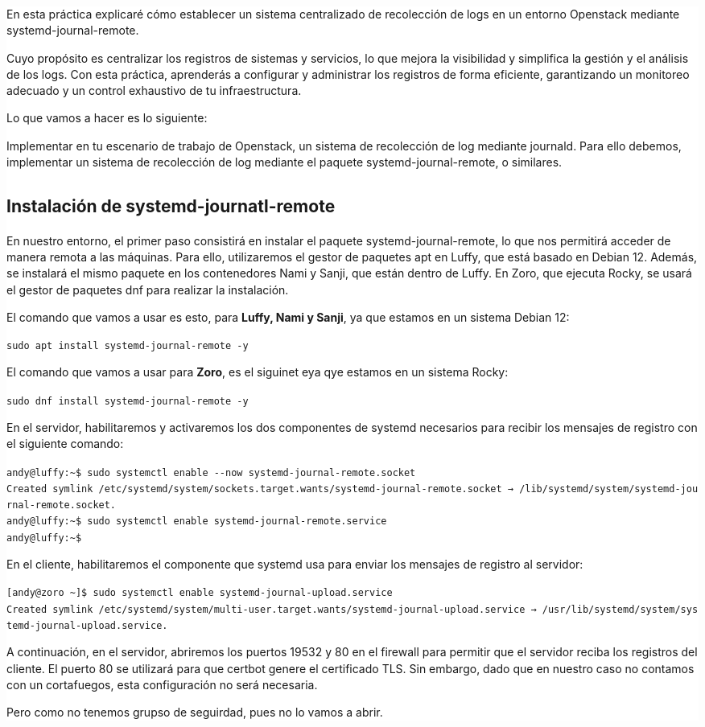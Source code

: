 En esta práctica explicaré cómo establecer un sistema centralizado de recolección de logs en un entorno Openstack mediante systemd-journal-remote. 

Cuyo propósito es centralizar los registros de sistemas y servicios, lo que mejora la visibilidad y simplifica la gestión y el análisis de los logs. Con esta práctica, aprenderás a configurar y administrar los registros de forma eficiente, garantizando un monitoreo adecuado y un control exhaustivo de tu infraestructura.

Lo que vamos a hacer es lo siguiente:

Implementar en tu escenario de trabajo de Openstack, un sistema de recolección de log mediante journald. Para ello debemos, implementar un sistema de recolección de log mediante el paquete systemd-journal-remote, o similares.

## Instalación de systemd-journatl-remote

En nuestro entorno, el primer paso consistirá en instalar el paquete systemd-journal-remote, lo que nos permitirá acceder de manera remota a las máquinas. Para ello, utilizaremos el gestor de paquetes apt en Luffy, que está basado en Debian 12. Además, se instalará el mismo paquete en los contenedores Nami y Sanji, que están dentro de Luffy. En Zoro, que ejecuta Rocky, se usará el gestor de paquetes dnf para realizar la instalación.

El comando que vamos a usar es esto, para **Luffy, Nami y Sanji**, ya que estamos en un sistema Debian 12:

``sudo apt install systemd-journal-remote -y``

El comando que vamos a usar para **Zoro**, es el siguinet eya qye estamos en un sistema Rocky:

`sudo dnf install systemd-journal-remote -y`

En el servidor, habilitaremos y activaremos los dos componentes de systemd necesarios para recibir los mensajes de registro con el siguiente comando:

```
andy@luffy:~$ sudo systemctl enable --now systemd-journal-remote.socket
Created symlink /etc/systemd/system/sockets.target.wants/systemd-journal-remote.socket → /lib/systemd/system/systemd-journal-remote.socket.
andy@luffy:~$ sudo systemctl enable systemd-journal-remote.service
andy@luffy:~$ 
```

En el cliente, habilitaremos el componente que systemd usa para enviar los mensajes de registro al servidor:

```
[andy@zoro ~]$ sudo systemctl enable systemd-journal-upload.service
Created symlink /etc/systemd/system/multi-user.target.wants/systemd-journal-upload.service → /usr/lib/systemd/system/systemd-journal-upload.service.

```

A continuación, en el servidor, abriremos los puertos 19532 y 80 en el firewall para permitir que el servidor reciba los registros del cliente. El puerto 80 se utilizará para que certbot genere el certificado TLS. Sin embargo, dado que en nuestro caso no contamos con un cortafuegos, esta configuración no será necesaria.

Pero como no tenemos grupso de seguirdad, pues no lo vamos a abrir.
